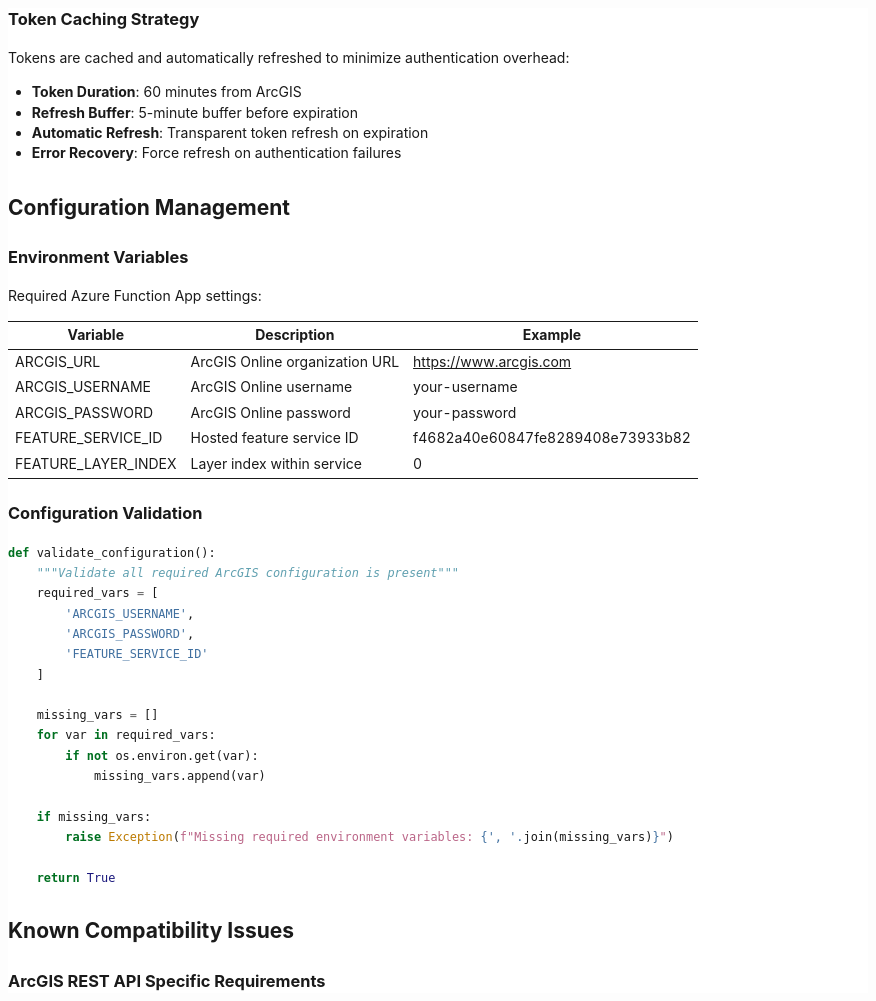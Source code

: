 ### Token Caching Strategy

Tokens are cached and automatically refreshed to minimize authentication overhead:

- **Token Duration**: 60 minutes from ArcGIS
- **Refresh Buffer**: 5-minute buffer before expiration
- **Automatic Refresh**: Transparent token refresh on expiration
- **Error Recovery**: Force refresh on authentication failures

## Configuration Management

### Environment Variables

Required Azure Function App settings:

| Variable | Description | Example |
|----------|-------------|---------|
| ARCGIS_URL | ArcGIS Online organization URL | https://www.arcgis.com |
| ARCGIS_USERNAME | ArcGIS Online username | your-username |
| ARCGIS_PASSWORD | ArcGIS Online password | your-password |
| FEATURE_SERVICE_ID | Hosted feature service ID | f4682a40e60847fe8289408e73933b82 |
| FEATURE_LAYER_INDEX | Layer index within service | 0 |

### Configuration Validation

```python
def validate_configuration():
    """Validate all required ArcGIS configuration is present"""
    required_vars = [
        'ARCGIS_USERNAME',
        'ARCGIS_PASSWORD', 
        'FEATURE_SERVICE_ID'
    ]
    
    missing_vars = []
    for var in required_vars:
        if not os.environ.get(var):
            missing_vars.append(var)
    
    if missing_vars:
        raise Exception(f"Missing required environment variables: {', '.join(missing_vars)}")
    
    return True
```

## Known Compatibility Issues

### ArcGIS REST API Specific Requirements
